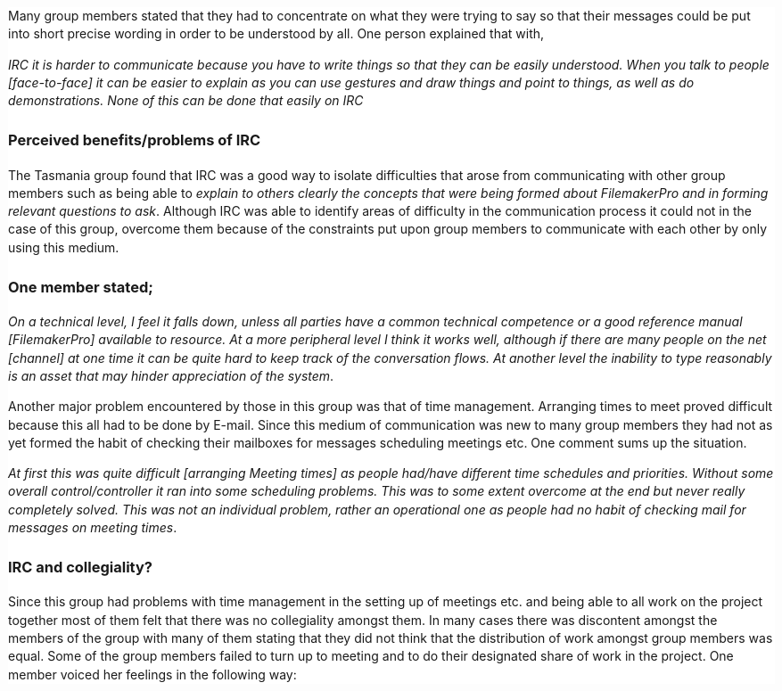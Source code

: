 Many group members stated that they had to concentrate on what they were trying
to say so that their messages could be put into short precise wording in order
to  be understood by all.  One person explained that with,


_IRC it is harder to communicate because you have to write things so that they
can be easily understood.  When you talk to people [face-to-face] it can be
easier to explain as you can use gestures and draw things and point to things,
as well as do demonstrations.  None of this can be done that easily on IRC_


### Perceived benefits/problems of IRC

The Tasmania group found that IRC was a good way to isolate difficulties that
arose from communicating with other group members  such  as  being  able to
_explain to others clearly the concepts that were being formed about
FilemakerPro and in forming relevant questions to ask_.  Although IRC was able
to identify areas of difficulty in the communication process it could not in
the case of this group, overcome them because of the constraints put upon group
members to communicate with each other by only using this medium.

### One member stated;

_On a technical level, I feel it falls down, unless all parties have a common
technical competence or a good reference manual [FilemakerPro] available to
resource.  At a more peripheral level I think it works well, although if there
are many people on the net [channel] at one time it can be quite hard to keep
track of the conversation flows.  At another level the inability to type
reasonably is an asset that may hinder appreciation of the system_.

Another major problem encountered by those in this group was that of time
management.  Arranging times to meet proved difficult because this all had to
be done by E-mail.  Since this medium of communication was new to many group
members they had not  as yet formed the habit of checking their mailboxes for
messages scheduling meetings etc.  One comment sums up the situation.

_At first this was quite difficult [arranging Meeting times] as people had/have
different time schedules and priorities.  Without some overall
control/controller it ran into some scheduling problems.  This was to some
extent overcome at the end but never really completely solved.  This was not an
individual problem, rather an operational one as people had no habit of
checking mail for messages on meeting times_.


### IRC and collegiality?

Since this group had problems with time management in the setting up of
meetings etc.  and being able to all work on the project together most of them
felt that there was no collegiality amongst them.   In many cases there was
discontent amongst the members of the group with many of them stating that they
did not think that the distribution of work amongst group members was equal.
Some of the group members failed to turn up to meeting and to do their
designated share of work in the project.   One member voiced her feelings in
the following way:


[1]: http://www.ibiblio.org/pub/academic/communications/papers/irc/Collegiality-in-Cyberspace.txt
[2]: https://github.com/irchelp/old-wio/raw/master/htdocs/irchelp/communication-research/academic/academic-vincent-c-collegiality-1993.doc
